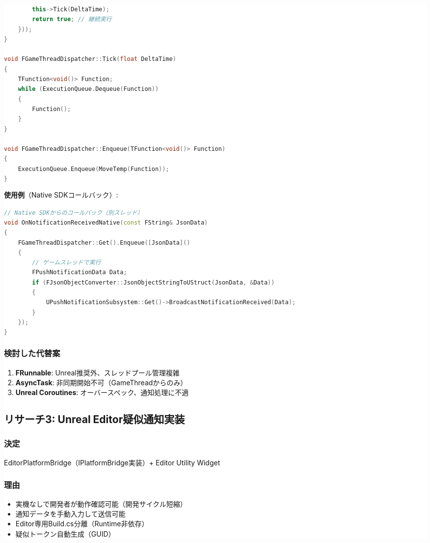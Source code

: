 ```cpp
        this->Tick(DeltaTime);
        return true; // 継続実行
    }));
}

void FGameThreadDispatcher::Tick(float DeltaTime)
{
    TFunction<void()> Function;
    while (ExecutionQueue.Dequeue(Function))
    {
        Function();
    }
}

void FGameThreadDispatcher::Enqueue(TFunction<void()> Function)
{
    ExecutionQueue.Enqueue(MoveTemp(Function));
}
```

**使用例**（Native SDKコールバック）:
```cpp
// Native SDKからのコールバック（別スレッド）
void OnNotificationReceivedNative(const FString& JsonData)
{
    FGameThreadDispatcher::Get().Enqueue([JsonData]()
    {
        // ゲームスレッドで実行
        FPushNotificationData Data;
        if (FJsonObjectConverter::JsonObjectStringToUStruct(JsonData, &Data))
        {
            UPushNotificationSubsystem::Get()->BroadcastNotificationReceived(Data);
        }
    });
}
```

### 検討した代替案
1. **FRunnable**: Unreal推奨外、スレッドプール管理複雑
2. **AsyncTask**: 非同期開始不可（GameThreadからのみ）
3. **Unreal Coroutines**: オーバースペック、通知処理に不適

## リサーチ3: Unreal Editor疑似通知実装

### 決定
EditorPlatformBridge（IPlatformBridge実装）+ Editor Utility Widget

### 理由
- 実機なしで開発者が動作確認可能（開発サイクル短縮）
- 通知データを手動入力して送信可能
- Editor専用Build.cs分離（Runtime非依存）
- 疑似トークン自動生成（GUID）
